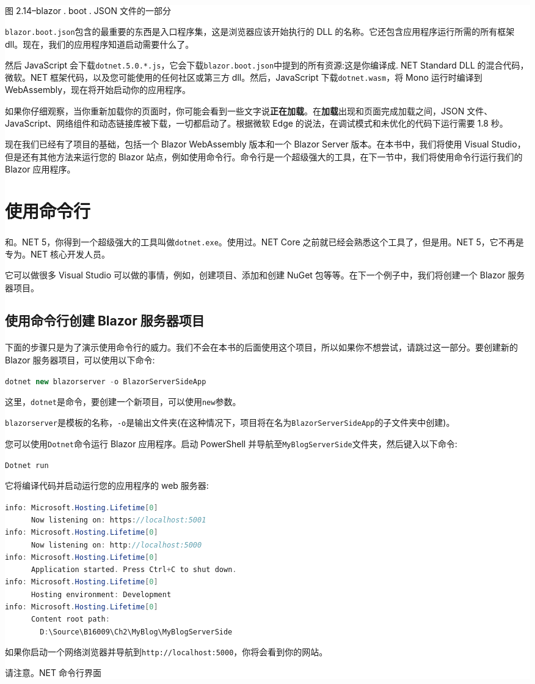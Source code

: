 图 2.14–blazor . boot . JSON 文件的一部分

`blazor.boot.json`包含的最重要的东西是入口程序集，这是浏览器应该开始执行的 DLL 的名称。它还包含应用程序运行所需的所有框架 dll。现在，我们的应用程序知道启动需要什么了。

然后 JavaScript 会下载`dotnet.5.0.*.js`，它会下载`blazor.boot.json`中提到的所有资源:这是你编译成. NET Standard DLL 的混合代码，微软。NET 框架代码，以及您可能使用的任何社区或第三方 dll。然后，JavaScript 下载`dotnet.wasm`，将 Mono 运行时编译到 WebAssembly，现在将开始启动你的应用程序。

如果你仔细观察，当你重新加载你的页面时，你可能会看到一些文字说**正在加载**。在**加载**出现和页面完成加载之间，JSON 文件、JavaScript、网络组件和动态链接库被下载，一切都启动了。根据微软 Edge 的说法，在调试模式和未优化的代码下运行需要 1.8 秒。

现在我们已经有了项目的基础，包括一个 Blazor WebAssembly 版本和一个 Blazor Server 版本。在本书中，我们将使用 Visual Studio，但是还有其他方法来运行您的 Blazor 站点，例如使用命令行。命令行是一个超级强大的工具，在下一节中，我们将使用命令行运行我们的 Blazor 应用程序。

# 使用命令行

和。NET 5，你得到一个超级强大的工具叫做`dotnet.exe`。使用过。NET Core 之前就已经会熟悉这个工具了，但是用。NET 5，它不再是专为。NET 核心开发人员。

它可以做很多 Visual Studio 可以做的事情，例如，创建项目、添加和创建 NuGet 包等等。在下一个例子中，我们将创建一个 Blazor 服务器项目。

## 使用命令行创建 Blazor 服务器项目

下面的步骤只是为了演示使用命令行的威力。我们不会在本书的后面使用这个项目，所以如果你不想尝试，请跳过这一部分。要创建新的 Blazor 服务器项目，可以使用以下命令:

```cs
dotnet new blazorserver -o BlazorServerSideApp
```

这里，`dotnet`是命令，要创建一个新项目，可以使用`new`参数。

`blazorserver`是模板的名称，`-o`是输出文件夹(在这种情况下，项目将在名为`BlazorServerSideApp`的子文件夹中创建)。

您可以使用`Dotnet`命令运行 Blazor 应用程序。启动 PowerShell 并导航至`MyBlogServerSide`文件夹，然后键入以下命令:

```cs
Dotnet run
```

它将编译代码并启动运行您的应用程序的 web 服务器:

```cs
info: Microsoft.Hosting.Lifetime[0]
      Now listening on: https://localhost:5001
info: Microsoft.Hosting.Lifetime[0]
      Now listening on: http://localhost:5000
info: Microsoft.Hosting.Lifetime[0]
      Application started. Press Ctrl+C to shut down.
info: Microsoft.Hosting.Lifetime[0]
      Hosting environment: Development
info: Microsoft.Hosting.Lifetime[0]
      Content root path:
        D:\Source\B16009\Ch2\MyBlog\MyBlogServerSide 
```

如果你启动一个网络浏览器并导航到`http://localhost:5000`，你将会看到你的网站。

请注意。NET 命令行界面
